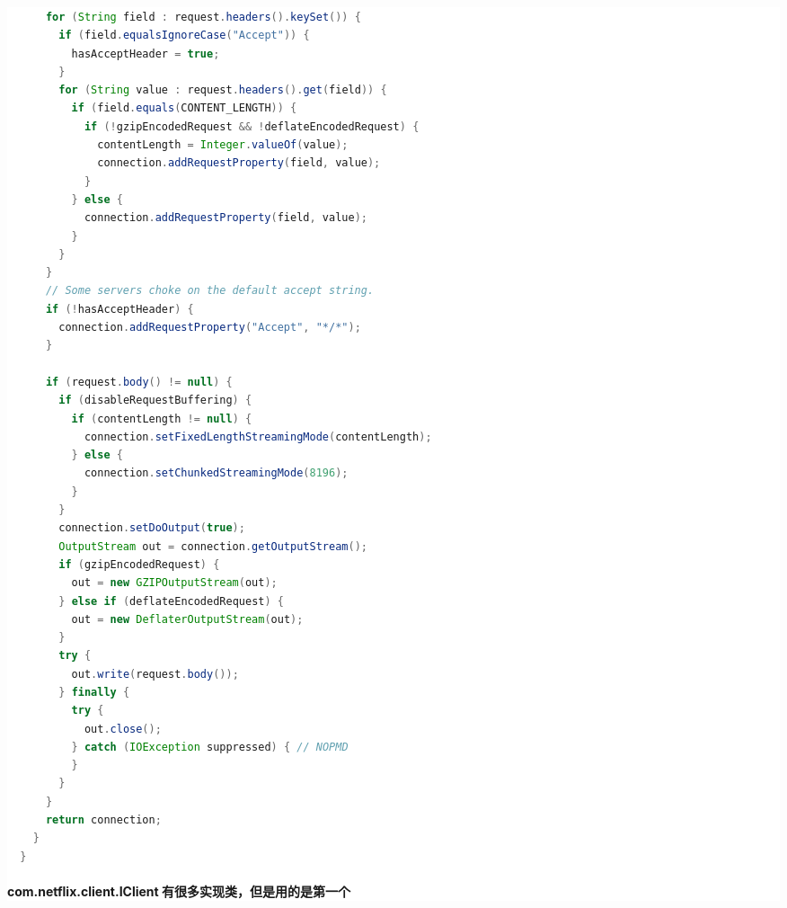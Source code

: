 ```java
      for (String field : request.headers().keySet()) {
        if (field.equalsIgnoreCase("Accept")) {
          hasAcceptHeader = true;
        }
        for (String value : request.headers().get(field)) {
          if (field.equals(CONTENT_LENGTH)) {
            if (!gzipEncodedRequest && !deflateEncodedRequest) {
              contentLength = Integer.valueOf(value);
              connection.addRequestProperty(field, value);
            }
          } else {
            connection.addRequestProperty(field, value);
          }
        }
      }
      // Some servers choke on the default accept string.
      if (!hasAcceptHeader) {
        connection.addRequestProperty("Accept", "*/*");
      }

      if (request.body() != null) {
        if (disableRequestBuffering) {
          if (contentLength != null) {
            connection.setFixedLengthStreamingMode(contentLength);
          } else {
            connection.setChunkedStreamingMode(8196);
          }
        }
        connection.setDoOutput(true);
        OutputStream out = connection.getOutputStream();
        if (gzipEncodedRequest) {
          out = new GZIPOutputStream(out);
        } else if (deflateEncodedRequest) {
          out = new DeflaterOutputStream(out);
        }
        try {
          out.write(request.body());
        } finally {
          try {
            out.close();
          } catch (IOException suppressed) { // NOPMD
          }
        }
      }
      return connection;
    }
  }
```



#### com.netflix.client.IClient   有很多实现类，但是用的是第一个
